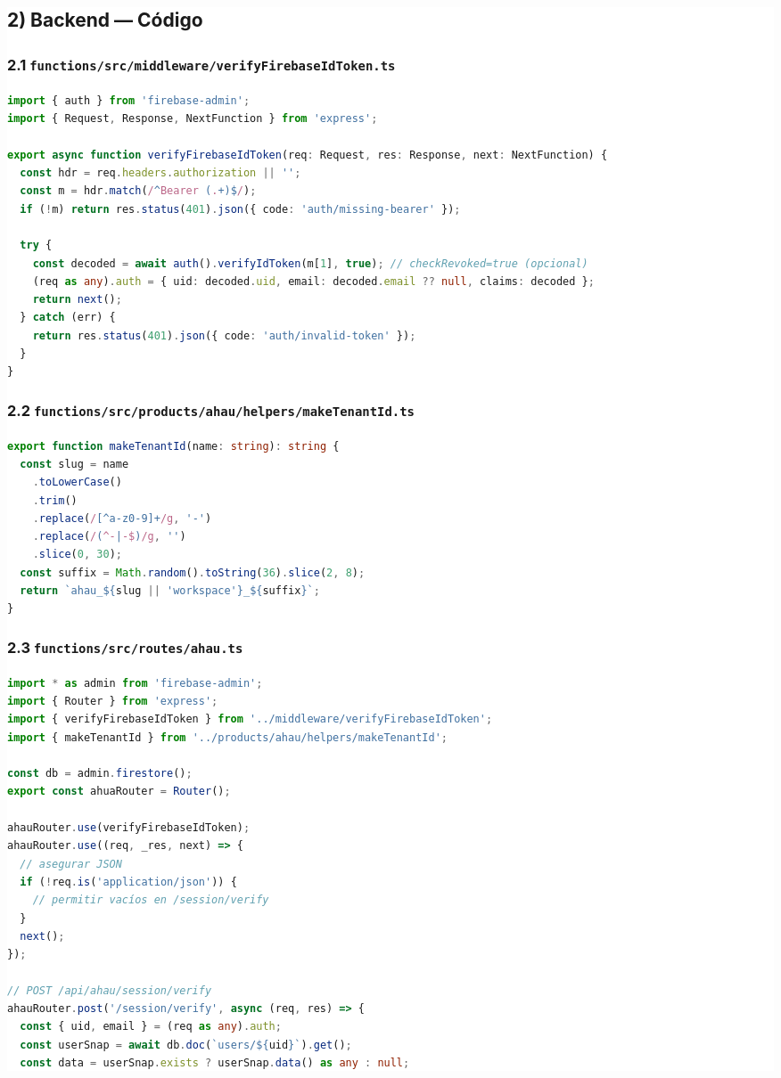 
## 2) Backend — Código

### 2.1 `functions/src/middleware/verifyFirebaseIdToken.ts`
```ts
import { auth } from 'firebase-admin';
import { Request, Response, NextFunction } from 'express';

export async function verifyFirebaseIdToken(req: Request, res: Response, next: NextFunction) {
  const hdr = req.headers.authorization || '';
  const m = hdr.match(/^Bearer (.+)$/);
  if (!m) return res.status(401).json({ code: 'auth/missing-bearer' });

  try {
    const decoded = await auth().verifyIdToken(m[1], true); // checkRevoked=true (opcional)
    (req as any).auth = { uid: decoded.uid, email: decoded.email ?? null, claims: decoded };
    return next();
  } catch (err) {
    return res.status(401).json({ code: 'auth/invalid-token' });
  }
}
```

### 2.2 `functions/src/products/ahau/helpers/makeTenantId.ts`
```ts
export function makeTenantId(name: string): string {
  const slug = name
    .toLowerCase()
    .trim()
    .replace(/[^a-z0-9]+/g, '-')
    .replace(/(^-|-$)/g, '')
    .slice(0, 30);
  const suffix = Math.random().toString(36).slice(2, 8);
  return `ahau_${slug || 'workspace'}_${suffix}`;
}
```

### 2.3 `functions/src/routes/ahau.ts`
```ts
import * as admin from 'firebase-admin';
import { Router } from 'express';
import { verifyFirebaseIdToken } from '../middleware/verifyFirebaseIdToken';
import { makeTenantId } from '../products/ahau/helpers/makeTenantId';

const db = admin.firestore();
export const ahuaRouter = Router();

ahauRouter.use(verifyFirebaseIdToken);
ahauRouter.use((req, _res, next) => {
  // asegurar JSON
  if (!req.is('application/json')) {
    // permitir vacíos en /session/verify
  }
  next();
});

// POST /api/ahau/session/verify
ahauRouter.post('/session/verify', async (req, res) => {
  const { uid, email } = (req as any).auth;
  const userSnap = await db.doc(`users/${uid}`).get();
  const data = userSnap.exists ? userSnap.data() as any : null;

```